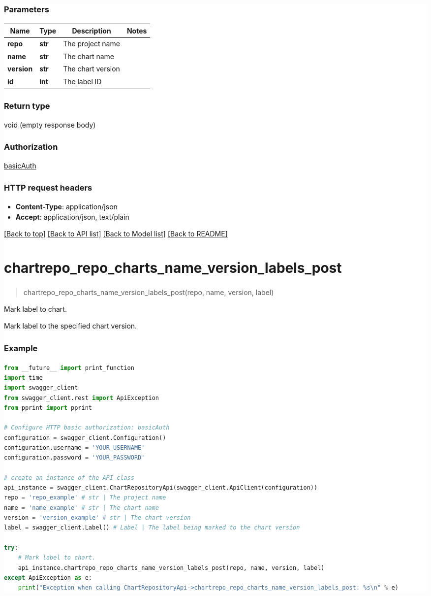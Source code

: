 ### Parameters

Name | Type | Description  | Notes
------------- | ------------- | ------------- | -------------
 **repo** | **str**| The project name | 
 **name** | **str**| The chart name | 
 **version** | **str**| The chart version | 
 **id** | **int**| The label ID | 

### Return type

void (empty response body)

### Authorization

[basicAuth](../README.md#basicAuth)

### HTTP request headers

 - **Content-Type**: application/json
 - **Accept**: application/json, text/plain

[[Back to top]](#) [[Back to API list]](../README.md#documentation-for-api-endpoints) [[Back to Model list]](../README.md#documentation-for-models) [[Back to README]](../README.md)

# **chartrepo_repo_charts_name_version_labels_post**
> chartrepo_repo_charts_name_version_labels_post(repo, name, version, label)

Mark label to chart.

Mark label to the specified chart version.

### Example
```python
from __future__ import print_function
import time
import swagger_client
from swagger_client.rest import ApiException
from pprint import pprint

# Configure HTTP basic authorization: basicAuth
configuration = swagger_client.Configuration()
configuration.username = 'YOUR_USERNAME'
configuration.password = 'YOUR_PASSWORD'

# create an instance of the API class
api_instance = swagger_client.ChartRepositoryApi(swagger_client.ApiClient(configuration))
repo = 'repo_example' # str | The project name
name = 'name_example' # str | The chart name
version = 'version_example' # str | The chart version
label = swagger_client.Label() # Label | The label being marked to the chart version

try:
    # Mark label to chart.
    api_instance.chartrepo_repo_charts_name_version_labels_post(repo, name, version, label)
except ApiException as e:
    print("Exception when calling ChartRepositoryApi->chartrepo_repo_charts_name_version_labels_post: %s\n" % e)
```
